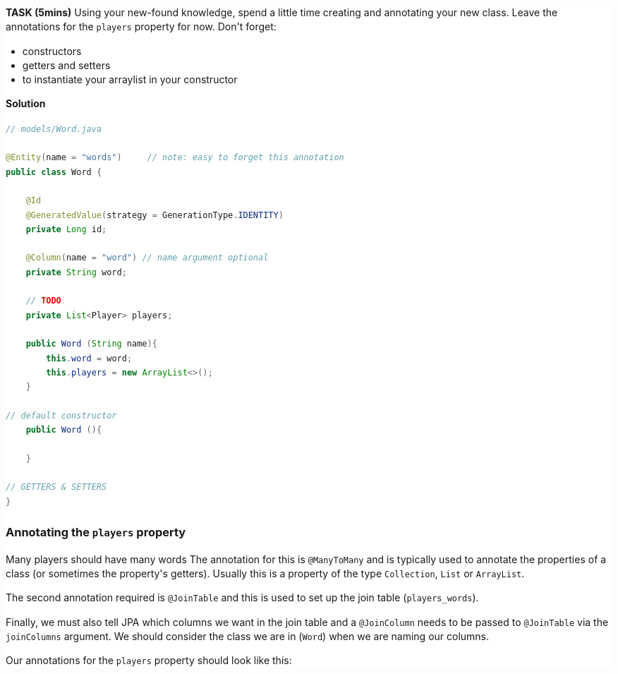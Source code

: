 **TASK (5mins)**
Using your new-found knowledge, spend a little time creating and annotating your new class. Leave the annotations for the `players` property for now. 
Don't forget:
- constructors
- getters and setters
- to instantiate your arraylist in your constructor

**Solution**
```java
// models/Word.java

@Entity(name = "words")     // note: easy to forget this annotation
public class Word {

    @Id     
    @GeneratedValue(strategy = GenerationType.IDENTITY) 
    private Long id;

    @Column(name = "word") // name argument optional
    private String word;

    // TODO
    private List<Player> players;

    public Word (String name){
        this.word = word;
        this.players = new ArrayList<>();
    }

// default constructor
    public Word (){

    }

// GETTERS & SETTERS
}
```

### Annotating the `players` property
Many players should have many words
The annotation for this is `@ManyToMany` and is typically used to annotate the properties of a class (or sometimes the property's getters). Usually this is a property of the type `Collection`, `List` or `ArrayList`.

The second annotation required is `@JoinTable` and this is used to set up the join table (`players_words`).

Finally, we must also tell JPA which columns we want in the join table and a `@JoinColumn` needs to be passed to `@JoinTable` via the `joinColumns` argument. We should consider the class we are in (`Word`) when we are naming our columns.

Our annotations for the `players` property should look like this:
